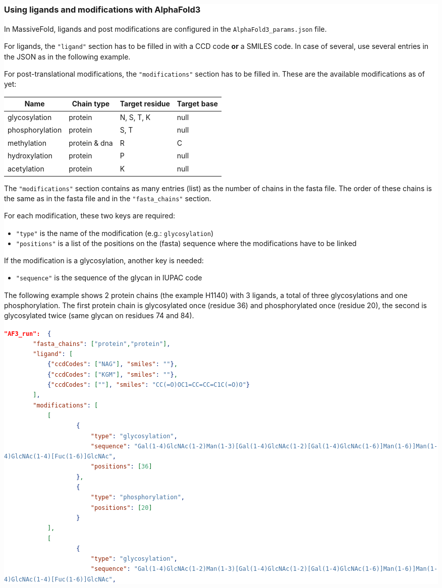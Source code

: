 ### Using ligands and modifications with AlphaFold3

In MassiveFold, ligands and post modifications are configured in the `AlphaFold3_params.json` file.  

For ligands, the `"ligand"` section has to be filled in with a CCD code **or** a SMILES code. In case of several, use several 
entries in the JSON as in the following example.  

For post-translational modifications, the `"modifications"` section has to be filled in. 
These are the available modifications as of yet:

| Name            | Chain type    | Target residue | Target base |
|-----------------|---------------|----------------|-------------|
| glycosylation   | protein       | N, S, T, K     | null        |
| phosphorylation | protein       | S, T           | null        |
| methylation     | protein & dna | R              | C           |
| hydroxylation   | protein       | P              | null        |
| acetylation     | protein       | K              | null        |


The `"modifications"` section contains as many entries (list) as the number of chains in the fasta file. The order of 
these chains is the same as in the fasta file and in the `"fasta_chains"` section.

For each modification, these two keys are required:
- `"type"` is the name of the modification (e.g.: `glycosylation`) 
- `"positions"` is a list of the positions on the (fasta) sequence where the modifications have to be linked

If the modification is a glycosylation, another key is needed:
- `"sequence"` is the sequence of the glycan in IUPAC code 

The following example shows 2 protein chains (the example H1140) with 3 ligands, a total of three glycosylations and 
one phosphorylation. The first protein chain is glycosylated once (residue 36) and phosphorylated once (residue 20), 
the second is glycosylated twice (same glycan on residues 74 and 84).

```json
"AF3_run":  {
        "fasta_chains": ["protein","protein"],
        "ligand": [
            {"ccdCodes": ["NAG"], "smiles": ""},
            {"ccdCodes": ["KGM"], "smiles": ""},
            {"ccdCodes": [""], "smiles": "CC(=O)OC1=CC=CC=C1C(=O)O"}
        ],
        "modifications": [
            [
                    {
                        "type": "glycosylation",
                        "sequence": "Gal(1-4)GlcNAc(1-2)Man(1-3)[Gal(1-4)GlcNAc(1-2)[Gal(1-4)GlcNAc(1-6)]Man(1-6)]Man(1-4)GlcNAc(1-4)[Fuc(1-6)]GlcNAc",
                        "positions": [36]
                    },
                    {
                        "type": "phosphorylation",
                        "positions": [20]
                    }
            ],
            [
                    {
                        "type": "glycosylation",
                        "sequence": "Gal(1-4)GlcNAc(1-2)Man(1-3)[Gal(1-4)GlcNAc(1-2)[Gal(1-4)GlcNAc(1-6)]Man(1-6)]Man(1-4)GlcNAc(1-4)[Fuc(1-6)]GlcNAc",
```